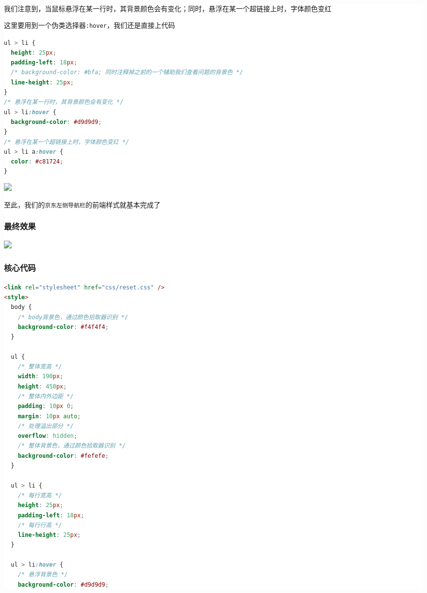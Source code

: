 我们注意到，当鼠标悬浮在某一行时，其背景颜色会有变化；同时，悬浮在某一个超链接上时，字体颜色变红

这里要用到一个伪类选择器`:hover`，我们还是直接上代码

```css
ul > li {
  height: 25px;
  padding-left: 18px;
  /* background-color: #bfa; 同时注释掉之前的一个辅助我们查看问题的背景色 */
  line-height: 25px;
}
/* 悬浮在某一行时，其背景颜色会有变化 */
ul > li:hover {
  background-color: #d9d9d9;
}
/* 悬浮在某一个超链接上时，字体颜色变红 */
ul > li a:hover {
  color: #c81724;
}
```

![](https://img-blog.csdnimg.cn/img_convert/2913d07c65516135fe29000d0b84aeb9.png#crop=0&crop=0&crop=1&crop=1&id=Y2Lev&originalType=binary&ratio=1&rotation=0&showTitle=false&status=done&style=none&title=)

至此，我们的`京东左侧导航栏`的前端样式就基本完成了

<a name="3a29e779-1"></a>
### 最终效果

![](https://img-blog.csdnimg.cn/img_convert/70ff283487628ee5ced25fd29aee0057.gif#crop=0&crop=0&crop=1&crop=1&id=WAzuG&originalType=binary&ratio=1&rotation=0&showTitle=false&status=done&style=none&title=)

<a name="273fc787-1"></a>
### 核心代码

```html
<link rel="stylesheet" href="css/reset.css" />
<style>
  body {
    /* body背景色，通过颜色拾取器识别 */
    background-color: #f4f4f4;
  }

  ul {
    /* 整体宽高 */
    width: 190px;
    height: 450px;
    /* 整体内外边距 */
    padding: 10px 0;
    margin: 10px auto;
    /* 处理溢出部分 */
    overflow: hidden;
    /* 整体背景色，通过颜色拾取器识别 */
    background-color: #fefefe;
  }

  ul > li {
    /* 每行宽高 */
    height: 25px;
    padding-left: 18px;
    /* 每行行高 */
    line-height: 25px;
  }

  ul > li:hover {
    /* 悬浮背景色 */
    background-color: #d9d9d9;
```